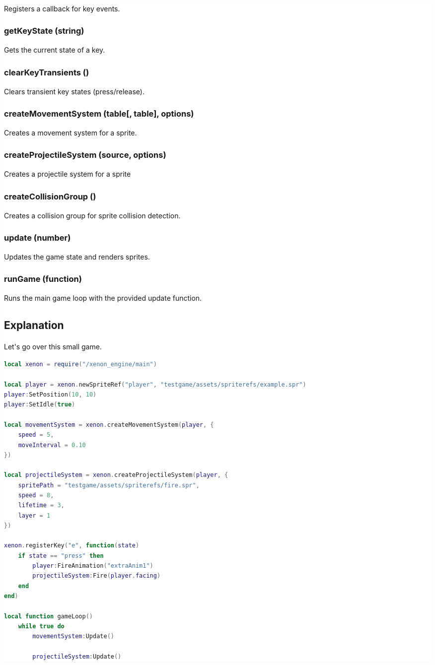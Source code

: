 Registers a callback for key events.

### getKeyState (string)

Gets the current state of a key.

### clearKeyTransients ()

Clears transient key states (press/release).

### createMovementSystem (table[, table], options)

Creates a movement system for a sprite.

### createProjectileSystem (source, options)

Creates a projectile system for a sprite

### createCollisionGroup ()

Creates a collision group for sprite collision detection.

### update (number)

Updates the game state and renders sprites.

### runGame (function)

Runs the main game loop with the provided update function.

## Explanation

Let's go over this small game.

```lua
local xenon = require("/xenon_engine/main")

local player = xenon.newSpriteRef("player", "testgame/assets/spriterefs/example.spr")
player:SetPosition(10, 10)
player:SetIdle(true)

local movementSystem = xenon.createMovementSystem(player, {
    speed = 5,
    moveInterval = 0.10
})

local projectileSystem = xenon.createProjectileSystem(player, {
    spritePath = "testgame/assets/spriterefs/fire.spr",
    speed = 8,
    lifetime = 3,
    layer = 1
})

xenon.registerKey("e", function(state)
    if state == "press" then
        player:FireAnimation("extraAnim1")
        projectileSystem:Fire(player.facing)
    end
end)

local function gameLoop()
    while true do
        movementSystem:Update()
        
        projectileSystem:Update()
```